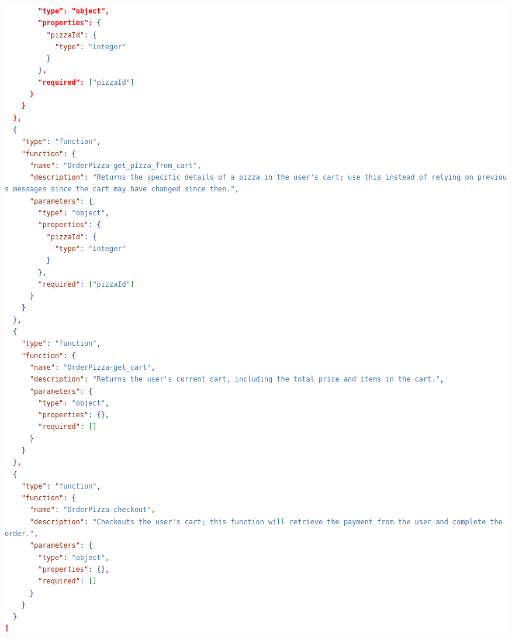 ```json
        "type": "object",
        "properties": {
          "pizzaId": {
            "type": "integer"
          }
        },
        "required": ["pizzaId"]
      }
    }
  },
  {
    "type": "function",
    "function": {
      "name": "OrderPizza-get_pizza_from_cart",
      "description": "Returns the specific details of a pizza in the user's cart; use this instead of relying on previous messages since the cart may have changed since then.",
      "parameters": {
        "type": "object",
        "properties": {
          "pizzaId": {
            "type": "integer"
          }
        },
        "required": ["pizzaId"]
      }
    }
  },
  {
    "type": "function",
    "function": {
      "name": "OrderPizza-get_cart",
      "description": "Returns the user's current cart, including the total price and items in the cart.",
      "parameters": {
        "type": "object",
        "properties": {},
        "required": []
      }
    }
  },
  {
    "type": "function",
    "function": {
      "name": "OrderPizza-checkout",
      "description": "Checkouts the user's cart; this function will retrieve the payment from the user and complete the order.",
      "parameters": {
        "type": "object",
        "properties": {},
        "required": []
      }
    }
  }
]
```
